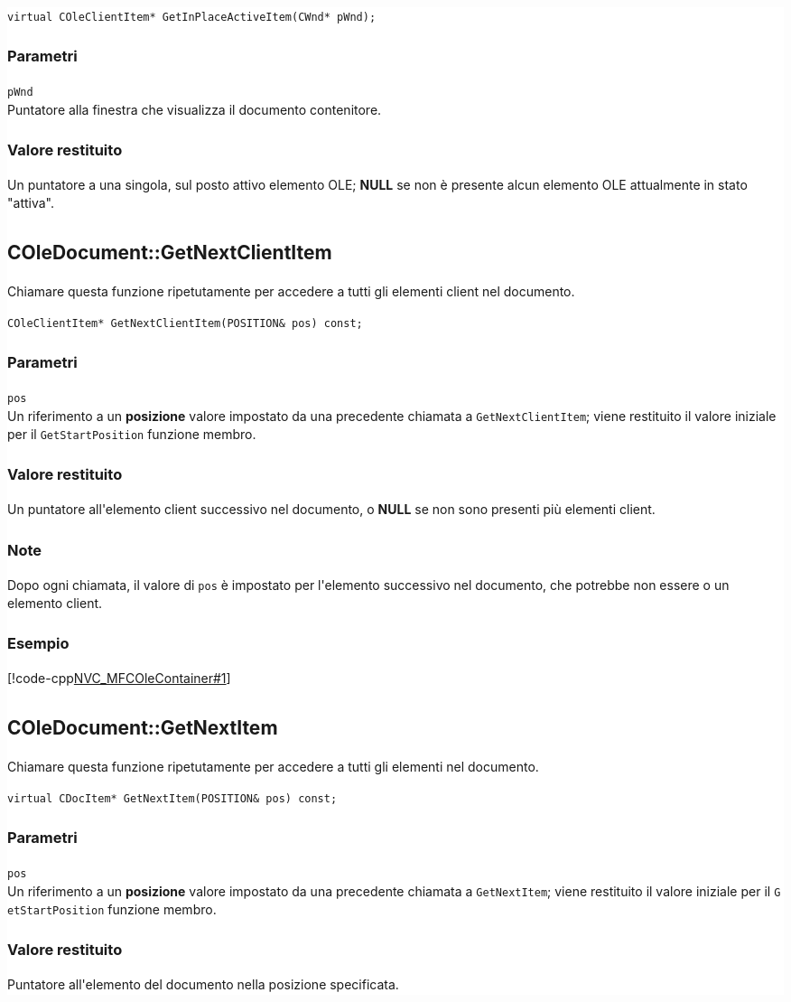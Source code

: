 ```  
virtual COleClientItem* GetInPlaceActiveItem(CWnd* pWnd);
```  
  
### <a name="parameters"></a>Parametri  
 `pWnd`  
 Puntatore alla finestra che visualizza il documento contenitore.  
  
### <a name="return-value"></a>Valore restituito  
 Un puntatore a una singola, sul posto attivo elemento OLE; **NULL** se non è presente alcun elemento OLE attualmente in stato "attiva".  
  
##  <a name="getnextclientitem"></a>COleDocument::GetNextClientItem  
 Chiamare questa funzione ripetutamente per accedere a tutti gli elementi client nel documento.  
  
```  
COleClientItem* GetNextClientItem(POSITION& pos) const;  
```  
  
### <a name="parameters"></a>Parametri  
 `pos`  
 Un riferimento a un **posizione** valore impostato da una precedente chiamata a `GetNextClientItem`; viene restituito il valore iniziale per il `GetStartPosition` funzione membro.  
  
### <a name="return-value"></a>Valore restituito  
 Un puntatore all'elemento client successivo nel documento, o **NULL** se non sono presenti più elementi client.  
  
### <a name="remarks"></a>Note  
 Dopo ogni chiamata, il valore di `pos` è impostato per l'elemento successivo nel documento, che potrebbe non essere o un elemento client.  
  
### <a name="example"></a>Esempio  
 [!code-cpp[NVC_MFCOleContainer#1](../../mfc/codesnippet/cpp/coledocument-class_1.cpp)]  
  
##  <a name="getnextitem"></a>COleDocument::GetNextItem  
 Chiamare questa funzione ripetutamente per accedere a tutti gli elementi nel documento.  
  
```  
virtual CDocItem* GetNextItem(POSITION& pos) const;  
```  
  
### <a name="parameters"></a>Parametri  
 `pos`  
 Un riferimento a un **posizione** valore impostato da una precedente chiamata a `GetNextItem`; viene restituito il valore iniziale per il `GetStartPosition` funzione membro.  
  
### <a name="return-value"></a>Valore restituito  
 Puntatore all'elemento del documento nella posizione specificata.  
  